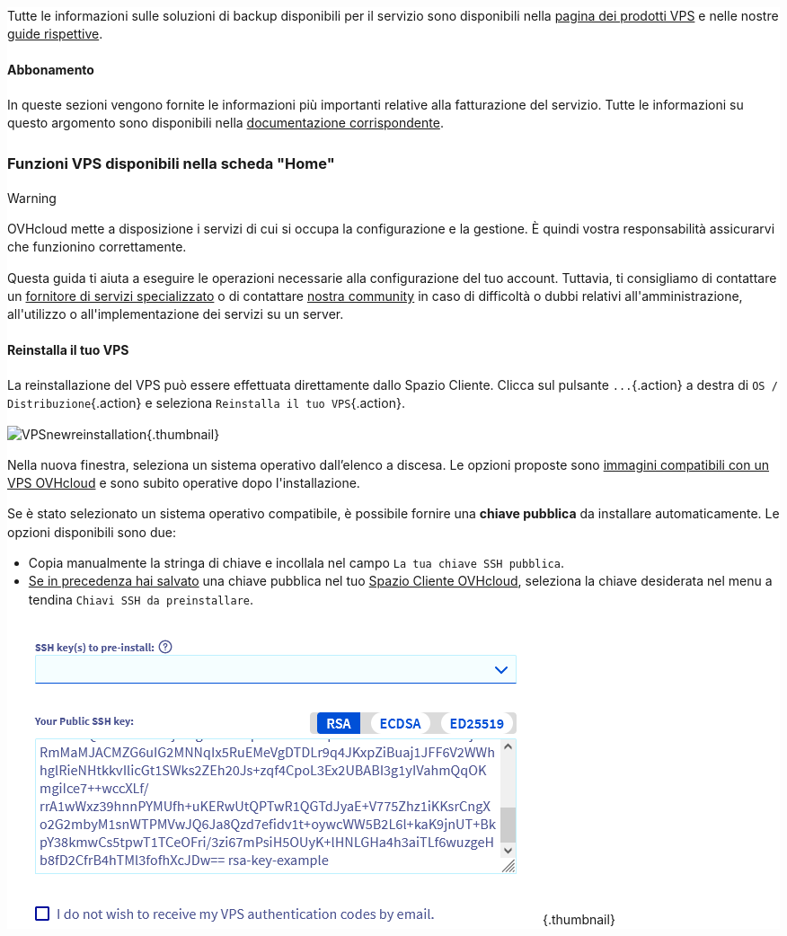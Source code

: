 Tutte le informazioni sulle soluzioni di backup disponibili per il servizio sono disponibili nella [pagina dei prodotti VPS](/links/bare-metal/vps-options) e nelle nostre [guide rispettive](/products/bare-metal-cloud-virtual-private-servers-backups).

#### Abbonamento

In queste sezioni vengono fornite le informazioni più importanti relative alla fatturazione del servizio. Tutte le informazioni su questo argomento sono disponibili nella [documentazione corrispondente](/products/account-and-service-management-managing-billing-payments-and-services).

<a name="hometab"></a>

### Funzioni VPS disponibili nella scheda "Home"

> [!warning]
>
> OVHcloud mette a disposizione i servizi di cui si occupa la configurazione e la gestione. È quindi vostra responsabilità assicurarvi che funzionino correttamente.
>
> Questa guida ti aiuta a eseguire le operazioni necessarie alla configurazione del tuo account. Tuttavia, ti consigliamo di contattare un [fornitore di servizi specializzato](/links/partner) o di contattare [nostra community](/links/community) in caso di difficoltà o dubbi relativi all'amministrazione, all'utilizzo o all'implementazione dei servizi su un server.
>

#### Reinstalla il tuo VPS <a name="reinstallvps"></a>

La reinstallazione del VPS può essere effettuata direttamente dallo Spazio Cliente. Clicca sul pulsante `...`{.action} a destra di `OS / Distribuzione`{.action} e seleziona `Reinstalla il tuo VPS`{.action}.

![VPSnewreinstallation](images/2023panel_01.png){.thumbnail}

Nella nuova finestra, seleziona un sistema operativo dall’elenco a discesa. Le opzioni proposte sono [immagini compatibili con un VPS OVHcloud](/pages/public_cloud/compute/image-life-cycle) e sono subito operative dopo l'installazione.

Se è stato selezionato un sistema operativo compatibile, è possibile fornire una **chiave pubblica** da installare automaticamente. Le opzioni disponibili sono due:

- Copia manualmente la stringa di chiave e incollala nel campo `La tua chiave SSH pubblica`.
- [Se in precedenza hai salvato](/pages/bare_metal_cloud/dedicated_servers/import-keys-control-panel) una chiave pubblica nel tuo [Spazio Cliente OVHcloud](/links/manager), seleziona la chiave desiderata nel menu a tendina `Chiavi SSH da preinstallare`.

![VPSnewreinstallation](images/reinstall.png){.thumbnail}
